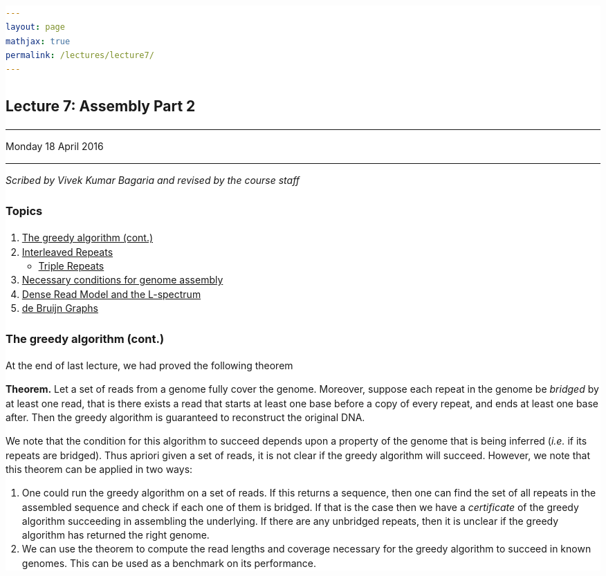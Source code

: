 ```yaml
---
layout: page
mathjax: true
permalink: /lectures/lecture7/
---
```

## Lecture 7: Assembly Part 2


---------

Monday 18 April 2016

-------

_Scribed by Vivek Kumar Bagaria and revised by the course staff_



### Topics

1. <a href='#greedy'>The greedy algorithm (cont.)</a>  
2. <a href='#interleaved'>Interleaved Repeats</a>  
	- <a href='#triple'>Triple Repeats</a>  
4. <a href='#necessary'>Necessary conditions for genome assembly</a>
5. <a href='#dense'>Dense Read Model and the L-spectrum</a>  
6. <a href='#debruijn'>de Bruijn Graphs</a>  



###  The greedy algorithm (cont.) <a id='greedy'></a>

At the end of last lecture, we had proved the following theorem

**Theorem.** Let a set of reads from a genome fully cover the genome. Moreover,
suppose each repeat in the genome be _bridged_ by at least one read, that is there
exists a read
that starts at least one base before a copy of every repeat, and ends at least one base after.
Then the greedy algorithm is guaranteed to reconstruct the original DNA.

We note that the condition for this algorithm to succeed depends upon a property
of the genome that is being inferred (_i.e._ if its repeats are bridged). Thus
apriori given a set of reads, it is not clear if the greedy algorithm will succeed.
However, we note that this theorem can be applied in two ways:

1. One could run the greedy algorithm on a set of reads.
If this returns a sequence, then one can find the set of all repeats in the
assembled sequence and check if each one of them is bridged. If that is
the case then we have a _certificate_ of the greedy algorithm succeeding in
assembling the underlying. If there are any unbridged repeats, then it is
unclear if the greedy algorithm has returned the right genome.
2. We can use the theorem to compute the read lengths and coverage necessary
for the greedy algorithm to succeed in known genomes. This can be used as a
benchmark  on its performance.

